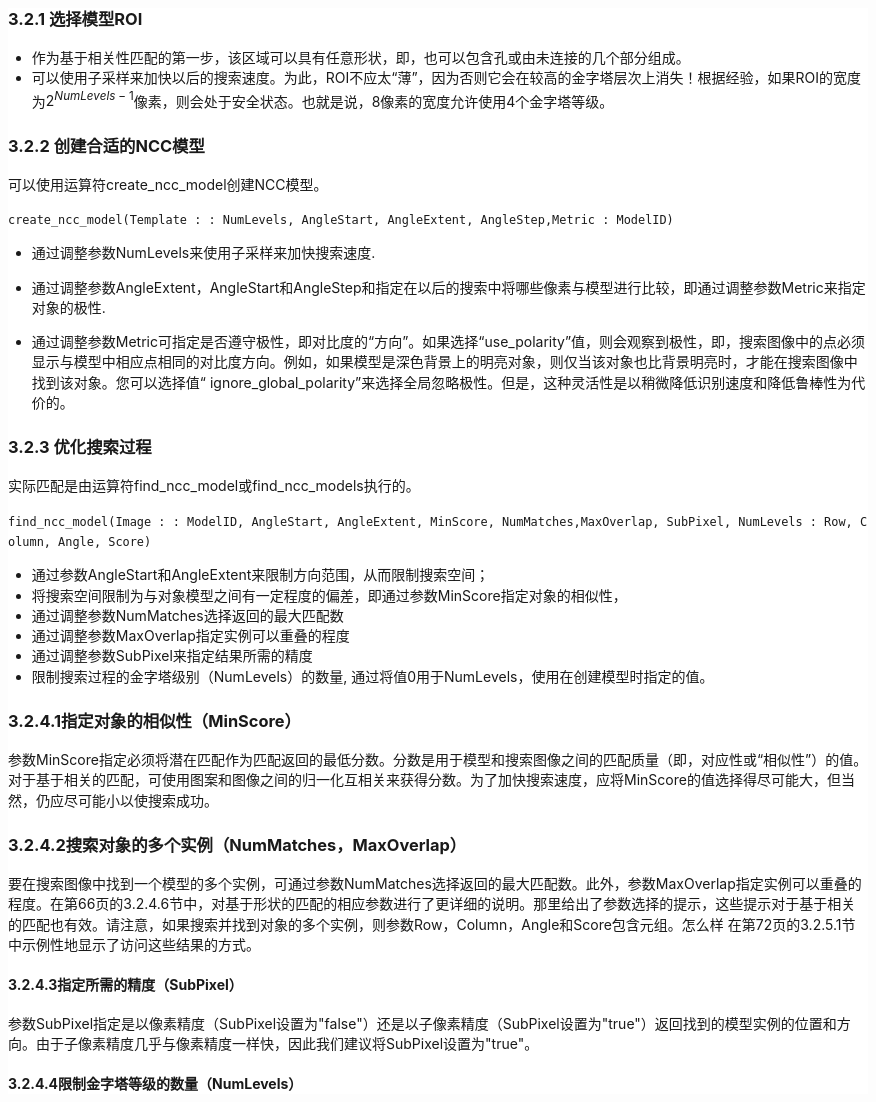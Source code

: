 ### 3.2.1 选择模型ROI

* 作为基于相关性匹配的第一步，该区域可以具有任意形状，即，也可以包含孔或由未连接的几个部分组成。
* 可以使用子采样来加快以后的搜索速度。为此，ROI不应太“薄”，因为否则它会在较高的金字塔层次上消失！根据经验，如果ROI的宽度为$2^{NumLevels-1}$像素，则会处于安全状态。也就是说，8像素的宽度允许使用4个金字塔等级。

### 3.2.2 创建合适的NCC模型

可以使用运算符create_ncc_model创建NCC模型。

  ``` 
  create_ncc_model(Template : : NumLevels, AngleStart, AngleExtent, AngleStep,Metric : ModelID)
  ```

* 通过调整参数NumLevels来使用子采样来加快搜索速度.
* 通过调整参数AngleExtent，AngleStart和AngleStep和指定在以后的搜索中将哪些像素与模型进行比较，即通过调整参数Metric来指定对象的极性.


* 通过调整参数Metric可指定是否遵守极性，即对比度的“方向”。如果选择“use_polarity”值，则会观察到极性，即，搜索图像中的点必须显示与模型中相应点相同的对比度方向。例如，如果模型是深色背景上的明亮对象，则仅当该对象也比背景明亮时，才能在搜索图像中找到该对象。您可以选择值“ ignore_global_polarity”来选择全局忽略极性。但是，这种灵活性是以稍微降低识别速度和降低鲁棒性为代价的。

### 3.2.3 优化搜索过程

实际匹配是由运算符find_ncc_model或find_ncc_models执行的。

``` 
find_ncc_model(Image : : ModelID, AngleStart, AngleExtent, MinScore, NumMatches,MaxOverlap, SubPixel, NumLevels : Row, Column, Angle, Score)

```

* 通过参数AngleStart和AngleExtent来限制方向范围，从而限制搜索空间；
* 将搜索空间限制为与对象模型之间有一定程度的偏差，即通过参数MinScore指定对象的相似性，
* 通过调整参数NumMatches选择返回的最大匹配数
* 通过调整参数MaxOverlap指定实例可以重叠的程度
* 通过调整参数SubPixel来指定结果所需的精度
* 限制搜索过程的金字塔级别（NumLevels）的数量, 通过将值0用于NumLevels，使用在创建模型时指定的值。

### 3.2.4.1指定对象的相似性（MinScore）

参数MinScore指定必须将潜在匹配作为匹配返回的最低分数。分数是用于模型和搜索图像之间的匹配质量（即，对应性或“相似性”）的值。对于基于相关的匹配，可使用图案和图像之间的归一化互相关来获得分数。为了加快搜索速度，应将MinScore的值选择得尽可能大，但当然，仍应尽可能小以使搜索成功。

### 3.2.4.2搜索对象的多个实例（NumMatches，MaxOverlap）

要在搜索图像中找到一个模型的多个实例，可通过参数NumMatches选择返回的最大匹配数。此外，参数MaxOverlap指定实例可以重叠的程度。在第66页的3.2.4.6节中，对基于形状的匹配的相应参数进行了更详细的说明。那里给出了参数选择的提示，这些提示对于基于相关的匹配也有效。请注意，如果搜索并找到对象的多个实例，则参数Row，Column，Angle和Score包含元组。怎么样
 在第72页的3.2.5.1节中示例性地显示了访问这些结果的方式。
#### 3.2.4.3指定所需的精度（SubPixel）

参数SubPixel指定是以像素精度（SubPixel设置为"false"）还是以子像素精度（SubPixel设置为"true"）返回找到的模型实例的位置和方向。由于子像素精度几乎与像素精度一样快，因此我们建议将SubPixel设置为"true"。

#### 3.2.4.4限制金字塔等级的数量（NumLevels）
